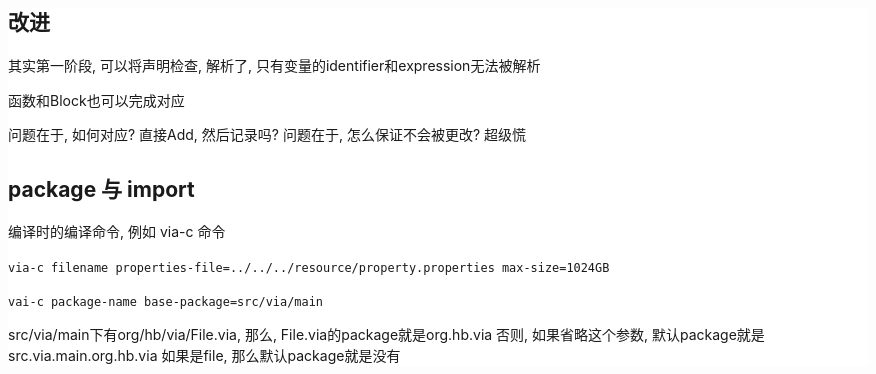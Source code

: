 ## 改进

其实第一阶段, 可以将声明检查, 解析了, 只有变量的identifier和expression无法被解析

函数和Block也可以完成对应

问题在于, 如何对应? 直接Add, 然后记录吗?
问题在于, 怎么保证不会被更改? 超级慌

## package 与 import
编译时的编译命令, 例如 via-c 命令
```shell
via-c filename properties-file=../../../resource/property.properties max-size=1024GB
```

```shell
vai-c package-name base-package=src/via/main
```
src/via/main下有org/hb/via/File.via, 那么, File.via的package就是org.hb.via
否则, 如果省略这个参数, 默认package就是 src.via.main.org.hb.via
如果是file, 那么默认package就是没有


